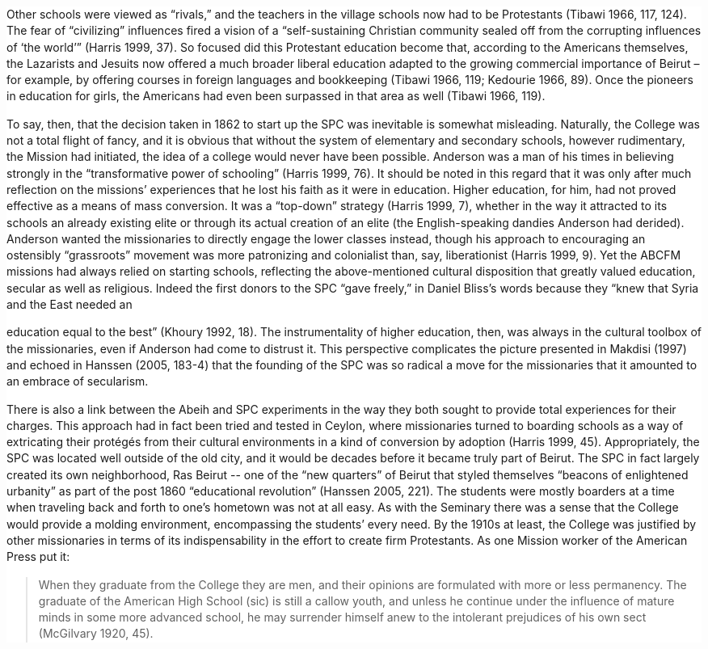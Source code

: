 Other schools were viewed as “rivals,” and the teachers in the village schools now had to be
Protestants (Tibawi 1966, 117, 124).     The fear of “civilizing” influences fired a vision of a
“self-sustaining Christian community sealed off from the corrupting influences of ‘the
world’” (Harris 1999, 37). So focused did this Protestant education become that, according
to the Americans themselves, the Lazarists and Jesuits now offered a much broader liberal
education adapted to the growing commercial importance of Beirut – for example, by
offering courses in foreign languages and bookkeeping (Tibawi 1966, 119; Kedourie 1966,
89). Once the pioneers in education for girls, the Americans had even been surpassed in that
area as well (Tibawi 1966, 119).

To say, then, that the decision taken in 1862 to start up the SPC was inevitable is
somewhat misleading. Naturally, the College was not a total flight of fancy, and it is obvious
that without the system of elementary and secondary schools, however rudimentary, the
Mission had initiated, the idea of a college would never have been possible. Anderson was a
man of his times in believing strongly in the “transformative power of schooling” (Harris
1999, 76). It should be noted in this regard that it was only after much reflection on the
missions’ experiences that he lost his faith as it were in education. Higher education, for him,
had not proved effective as a means of mass conversion. It was a “top-down” strategy
(Harris 1999, 7), whether in the way it attracted to its schools an already existing elite or
through its actual creation of an elite (the English-speaking dandies Anderson had derided).
Anderson wanted the missionaries to directly engage the lower classes instead, though his
approach to encouraging an ostensibly “grassroots” movement was more patronizing and
colonialist than, say, liberationist (Harris 1999, 9). Yet the ABCFM missions had always
relied on starting schools, reflecting the above-mentioned cultural disposition that greatly
valued education, secular as well as religious. Indeed the first donors to the SPC “gave
freely,” in Daniel Bliss’s words because they “knew that Syria and the East needed an

education equal to the best” (Khoury 1992, 18). The instrumentality of higher education,
then, was always in the cultural toolbox of the missionaries, even if Anderson had come to
distrust it. This perspective complicates the picture presented in Makdisi (1997) and echoed
in Hanssen (2005, 183-4) that the founding of the SPC was so radical a move for the
missionaries that it amounted to an embrace of secularism.

There is also a link between the Abeih and SPC experiments in the way they both
sought to provide total experiences for their charges. This approach had in fact been tried
and tested in Ceylon, where missionaries turned to boarding schools as a way of extricating
their protégés from their cultural environments in a kind of conversion by adoption (Harris
1999, 45). Appropriately, the SPC was located well outside of the old city, and it would be
decades before it became truly part of Beirut. The SPC in fact largely created its own
neighborhood, Ras Beirut -- one of the “new quarters” of Beirut that styled themselves
“beacons of enlightened urbanity” as part of the post 1860 “educational revolution” (Hanssen
2005, 221). The students were mostly boarders at a time when traveling back and forth to
one’s hometown was not at all easy. As with the Seminary there was a sense that the
College would provide a molding environment, encompassing the students’ every need. By
the 1910s at least, the College was justified by other missionaries in terms of its
indispensability in the effort to create firm Protestants. As one Mission worker of the
American Press put it:

> When they graduate from the College they are men, and their opinions are
> formulated with more or less permanency. The graduate of the American High
> School (sic) is still a callow youth, and unless he continue under the influence of
> mature minds in some more advanced school, he may surrender himself anew to the
> intolerant prejudices of his own sect (McGilvary 1920, 45).
